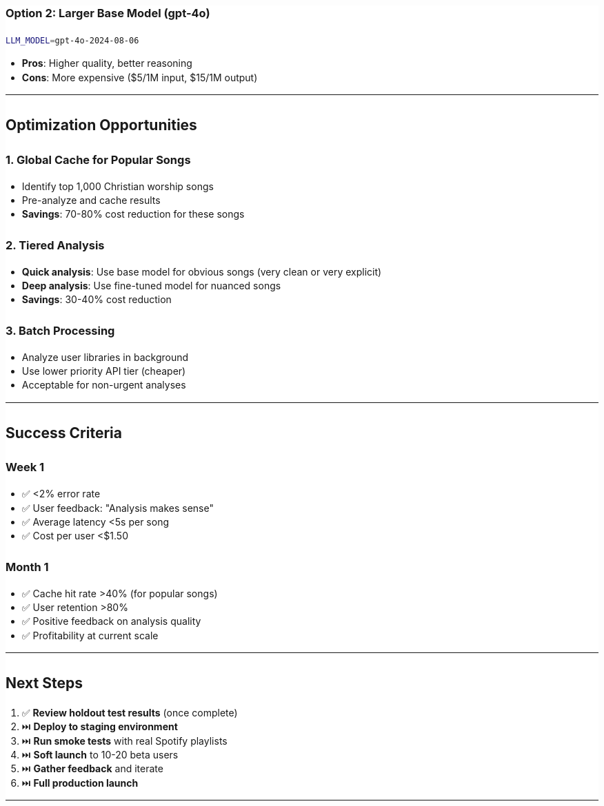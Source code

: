 ### Option 2: Larger Base Model (gpt-4o)
```bash
LLM_MODEL=gpt-4o-2024-08-06
```
- **Pros**: Higher quality, better reasoning
- **Cons**: More expensive ($5/1M input, $15/1M output)

---

## Optimization Opportunities

### 1. Global Cache for Popular Songs
- Identify top 1,000 Christian worship songs
- Pre-analyze and cache results
- **Savings**: 70-80% cost reduction for these songs

### 2. Tiered Analysis
- **Quick analysis**: Use base model for obvious songs (very clean or very explicit)
- **Deep analysis**: Use fine-tuned model for nuanced songs
- **Savings**: 30-40% cost reduction

### 3. Batch Processing
- Analyze user libraries in background
- Use lower priority API tier (cheaper)
- Acceptable for non-urgent analyses

---

## Success Criteria

### Week 1
- ✅ <2% error rate
- ✅ User feedback: "Analysis makes sense"
- ✅ Average latency <5s per song
- ✅ Cost per user <$1.50

### Month 1
- ✅ Cache hit rate >40% (for popular songs)
- ✅ User retention >80%
- ✅ Positive feedback on analysis quality
- ✅ Profitability at current scale

---

## Next Steps

1. ✅ **Review holdout test results** (once complete)
2. ⏭️ **Deploy to staging environment**
3. ⏭️ **Run smoke tests** with real Spotify playlists
4. ⏭️ **Soft launch** to 10-20 beta users
5. ⏭️ **Gather feedback** and iterate
6. ⏭️ **Full production launch**

---